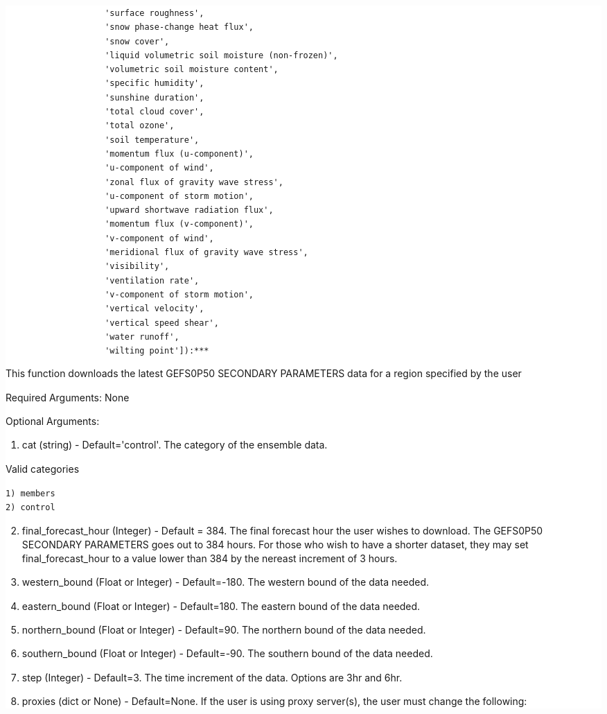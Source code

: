                         'surface roughness',
                        'snow phase-change heat flux',
                        'snow cover',
                        'liquid volumetric soil moisture (non-frozen)',
                        'volumetric soil moisture content',
                        'specific humidity',
                        'sunshine duration',
                        'total cloud cover',
                        'total ozone',
                        'soil temperature',
                        'momentum flux (u-component)',
                        'u-component of wind',
                        'zonal flux of gravity wave stress',
                        'u-component of storm motion',
                        'upward shortwave radiation flux',
                        'momentum flux (v-component)',
                        'v-component of wind',
                        'meridional flux of gravity wave stress',
                        'visibility',
                        'ventilation rate',
                        'v-component of storm motion',
                        'vertical velocity',
                        'vertical speed shear',
                        'water runoff',
                        'wilting point']):***

This function downloads the latest GEFS0P50 SECONDARY PARAMETERS data for a region specified by the user

Required Arguments: None

Optional Arguments:

1) cat (string) - Default='control'. The category of the ensemble data. 

Valid categories

    1) members
    2) control

2) final_forecast_hour (Integer) - Default = 384. The final forecast hour the user wishes to download. The GEFS0P50 SECONDARY PARAMETERS
goes out to 384 hours. For those who wish to have a shorter dataset, they may set final_forecast_hour to a value lower than 
384 by the nereast increment of 3 hours. 

3) western_bound (Float or Integer) - Default=-180. The western bound of the data needed. 

4) eastern_bound (Float or Integer) - Default=180. The eastern bound of the data needed.

5) northern_bound (Float or Integer) - Default=90. The northern bound of the data needed.

6) southern_bound (Float or Integer) - Default=-90. The southern bound of the data needed.

7) step (Integer) - Default=3. The time increment of the data. Options are 3hr and 6hr. 

8) proxies (dict or None) - Default=None. If the user is using proxy server(s), the user must change the following:

